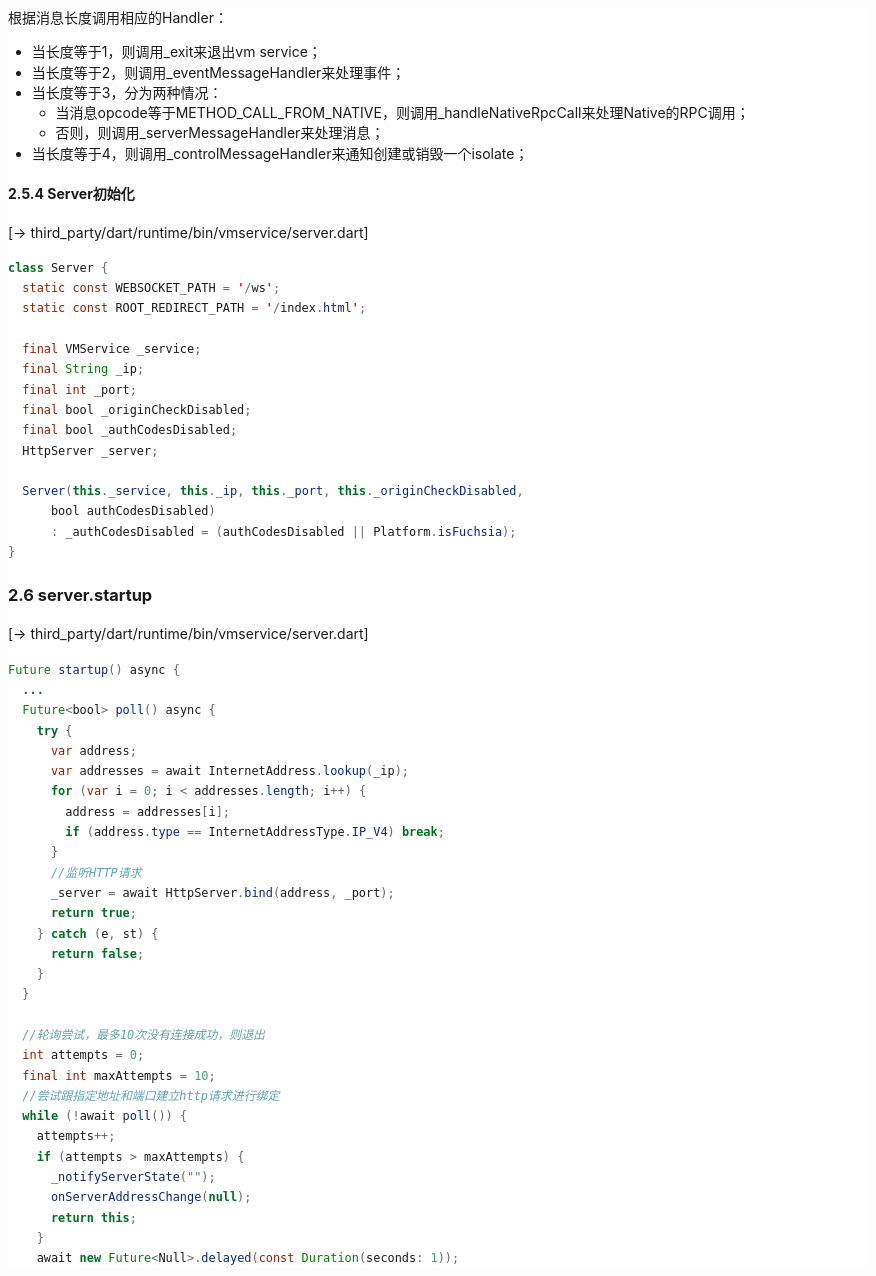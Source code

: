 根据消息长度调用相应的Handler：

- 当长度等于1，则调用_exit来退出vm service；
- 当长度等于2，则调用_eventMessageHandler来处理事件；
- 当长度等于3，分为两种情况：
  - 当消息opcode等于METHOD_CALL_FROM_NATIVE，则调用_handleNativeRpcCall来处理Native的RPC调用；
  - 否则，则调用_serverMessageHandler来处理消息；
- 当长度等于4，则调用_controlMessageHandler来通知创建或销毁一个isolate；

#### 2.5.4 Server初始化
[-> third_party/dart/runtime/bin/vmservice/server.dart]

```Java
class Server {
  static const WEBSOCKET_PATH = '/ws';
  static const ROOT_REDIRECT_PATH = '/index.html';

  final VMService _service;
  final String _ip;
  final int _port;
  final bool _originCheckDisabled;
  final bool _authCodesDisabled;
  HttpServer _server;

  Server(this._service, this._ip, this._port, this._originCheckDisabled,
      bool authCodesDisabled)
      : _authCodesDisabled = (authCodesDisabled || Platform.isFuchsia);
}

```

### 2.6 server.startup
[-> third_party/dart/runtime/bin/vmservice/server.dart]

```Java
Future startup() async {
  ...
  Future<bool> poll() async {
    try {
      var address;
      var addresses = await InternetAddress.lookup(_ip);
      for (var i = 0; i < addresses.length; i++) {
        address = addresses[i];
        if (address.type == InternetAddressType.IP_V4) break;
      }
      //监听HTTP请求
      _server = await HttpServer.bind(address, _port);
      return true;
    } catch (e, st) {
      return false;
    }
  }

  //轮询尝试，最多10次没有连接成功，则退出
  int attempts = 0;
  final int maxAttempts = 10;
  //尝试跟指定地址和端口建立http请求进行绑定
  while (!await poll()) {
    attempts++;
    if (attempts > maxAttempts) {
      _notifyServerState("");
      onServerAddressChange(null);
      return this;
    }
    await new Future<Null>.delayed(const Duration(seconds: 1));
```
